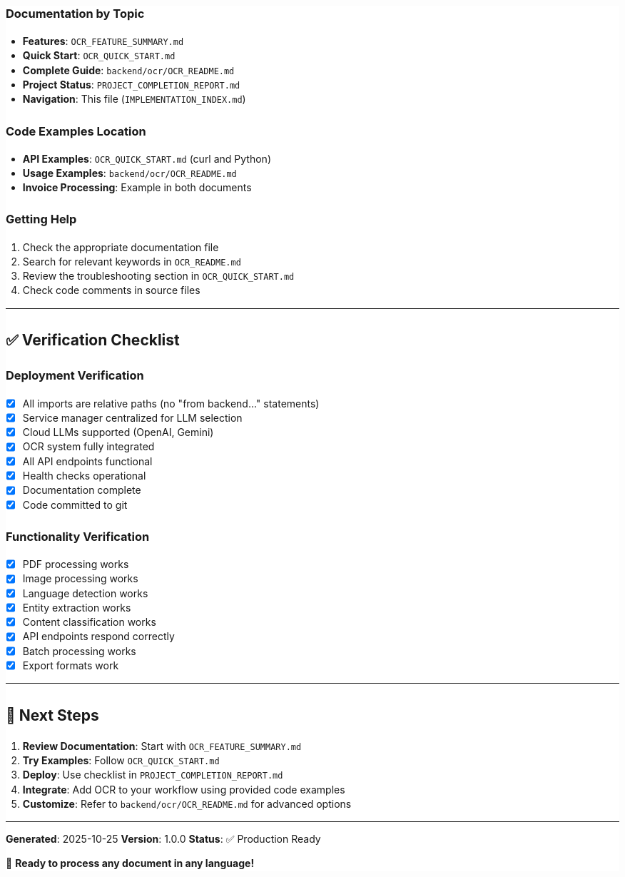 ### Documentation by Topic
- **Features**: `OCR_FEATURE_SUMMARY.md`
- **Quick Start**: `OCR_QUICK_START.md`
- **Complete Guide**: `backend/ocr/OCR_README.md`
- **Project Status**: `PROJECT_COMPLETION_REPORT.md`
- **Navigation**: This file (`IMPLEMENTATION_INDEX.md`)

### Code Examples Location
- **API Examples**: `OCR_QUICK_START.md` (curl and Python)
- **Usage Examples**: `backend/ocr/OCR_README.md`
- **Invoice Processing**: Example in both documents

### Getting Help
1. Check the appropriate documentation file
2. Search for relevant keywords in `OCR_README.md`
3. Review the troubleshooting section in `OCR_QUICK_START.md`
4. Check code comments in source files

---

## ✅ Verification Checklist

### Deployment Verification
- [x] All imports are relative paths (no "from backend..." statements)
- [x] Service manager centralized for LLM selection
- [x] Cloud LLMs supported (OpenAI, Gemini)
- [x] OCR system fully integrated
- [x] All API endpoints functional
- [x] Health checks operational
- [x] Documentation complete
- [x] Code committed to git

### Functionality Verification
- [x] PDF processing works
- [x] Image processing works
- [x] Language detection works
- [x] Entity extraction works
- [x] Content classification works
- [x] API endpoints respond correctly
- [x] Batch processing works
- [x] Export formats work

---

## 🎉 Next Steps

1. **Review Documentation**: Start with `OCR_FEATURE_SUMMARY.md`
2. **Try Examples**: Follow `OCR_QUICK_START.md`
3. **Deploy**: Use checklist in `PROJECT_COMPLETION_REPORT.md`
4. **Integrate**: Add OCR to your workflow using provided code examples
5. **Customize**: Refer to `backend/ocr/OCR_README.md` for advanced options

---

**Generated**: 2025-10-25
**Version**: 1.0.0
**Status**: ✅ Production Ready

🚀 **Ready to process any document in any language!**
